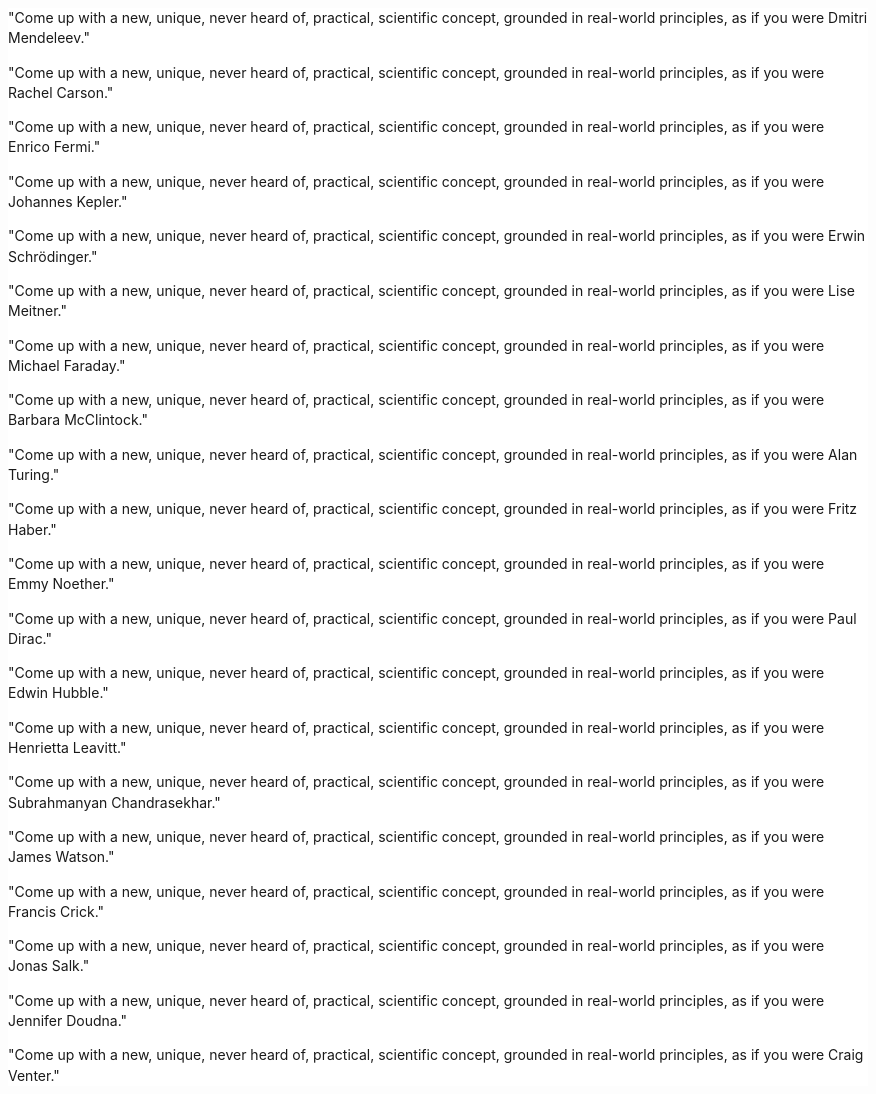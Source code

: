 "Come up with a new, unique, never heard of, practical, scientific concept, grounded in real-world principles, as if you were Dmitri Mendeleev."

"Come up with a new, unique, never heard of, practical, scientific concept, grounded in real-world principles, as if you were Rachel Carson."

"Come up with a new, unique, never heard of, practical, scientific concept, grounded in real-world principles, as if you were Enrico Fermi."

"Come up with a new, unique, never heard of, practical, scientific concept, grounded in real-world principles, as if you were Johannes Kepler."

"Come up with a new, unique, never heard of, practical, scientific concept, grounded in real-world principles, as if you were Erwin Schrödinger."

"Come up with a new, unique, never heard of, practical, scientific concept, grounded in real-world principles, as if you were Lise Meitner."

"Come up with a new, unique, never heard of, practical, scientific concept, grounded in real-world principles, as if you were Michael Faraday."

"Come up with a new, unique, never heard of, practical, scientific concept, grounded in real-world principles, as if you were Barbara McClintock."

"Come up with a new, unique, never heard of, practical, scientific concept, grounded in real-world principles, as if you were Alan Turing."

"Come up with a new, unique, never heard of, practical, scientific concept, grounded in real-world principles, as if you were Fritz Haber."

"Come up with a new, unique, never heard of, practical, scientific concept, grounded in real-world principles, as if you were Emmy Noether."

"Come up with a new, unique, never heard of, practical, scientific concept, grounded in real-world principles, as if you were Paul Dirac."

"Come up with a new, unique, never heard of, practical, scientific concept, grounded in real-world principles, as if you were Edwin Hubble."

"Come up with a new, unique, never heard of, practical, scientific concept, grounded in real-world principles, as if you were Henrietta Leavitt."

"Come up with a new, unique, never heard of, practical, scientific concept, grounded in real-world principles, as if you were Subrahmanyan Chandrasekhar."

"Come up with a new, unique, never heard of, practical, scientific concept, grounded in real-world principles, as if you were James Watson."

"Come up with a new, unique, never heard of, practical, scientific concept, grounded in real-world principles, as if you were Francis Crick."

"Come up with a new, unique, never heard of, practical, scientific concept, grounded in real-world principles, as if you were Jonas Salk."

"Come up with a new, unique, never heard of, practical, scientific concept, grounded in real-world principles, as if you were Jennifer Doudna."

"Come up with a new, unique, never heard of, practical, scientific concept, grounded in real-world principles, as if you were Craig Venter."
